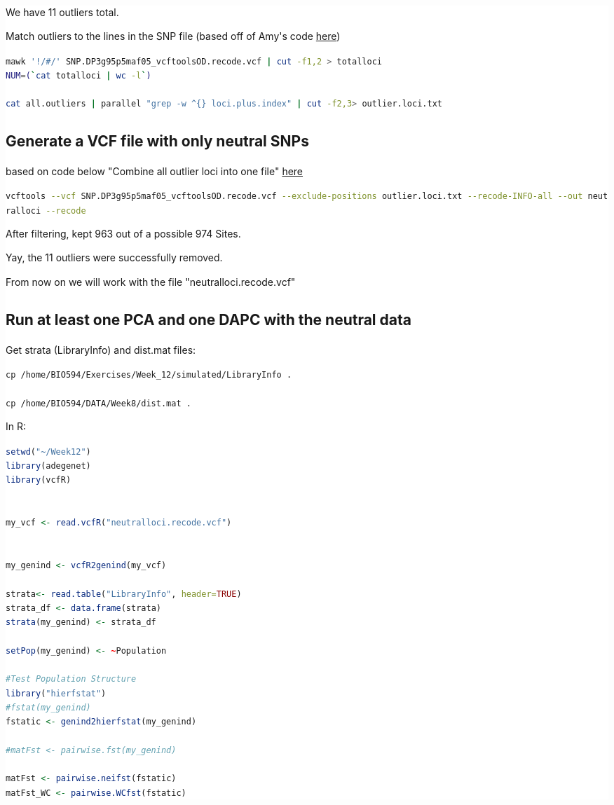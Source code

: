We have 11 outliers total.

Match outliers to the lines in the SNP file (based off of Amy's code [here](https://github.com/amyzyck/RADseq_Uca-rapax_2016/blob/master/Scripts/OutlierDetection/OutlierDetection_UcaRapax.md#combine-all-outlier-loci-into-one-file))

```bash
mawk '!/#/' SNP.DP3g95p5maf05_vcftoolsOD.recode.vcf | cut -f1,2 > totalloci
NUM=(`cat totalloci | wc -l`)

cat all.outliers | parallel "grep -w ^{} loci.plus.index" | cut -f2,3> outlier.loci.txt
```

## Generate a VCF file with only neutral SNPs  

based on code below "Combine all outlier loci into one file" [here](https://github.com/amyzyck/RADseq_Uca-rapax_2016/blob/master/Scripts/OutlierDetection/OutlierDetection_UcaRapax.md#combine-all-outlier-loci-into-one-file)

```bash
vcftools --vcf SNP.DP3g95p5maf05_vcftoolsOD.recode.vcf --exclude-positions outlier.loci.txt --recode-INFO-all --out neutralloci --recode
```

After filtering, kept 963 out of a possible 974 Sites.

Yay, the 11 outliers were successfully removed.

From now on we will work with the file "neutralloci.recode.vcf"

## Run at least one PCA and one DAPC with the neutral data

Get strata (LibraryInfo) and dist.mat files:

```
cp /home/BIO594/Exercises/Week_12/simulated/LibraryInfo .

cp /home/BIO594/DATA/Week8/dist.mat .
```

In R:

```R
setwd("~/Week12")
library(adegenet)
library(vcfR)


my_vcf <- read.vcfR("neutralloci.recode.vcf")


my_genind <- vcfR2genind(my_vcf)

strata<- read.table("LibraryInfo", header=TRUE)
strata_df <- data.frame(strata)
strata(my_genind) <- strata_df

setPop(my_genind) <- ~Population

#Test Population Structure
library("hierfstat")
#fstat(my_genind)
fstatic <- genind2hierfstat(my_genind)

#matFst <- pairwise.fst(my_genind)

matFst <- pairwise.neifst(fstatic)
matFst_WC <- pairwise.WCfst(fstatic)
```